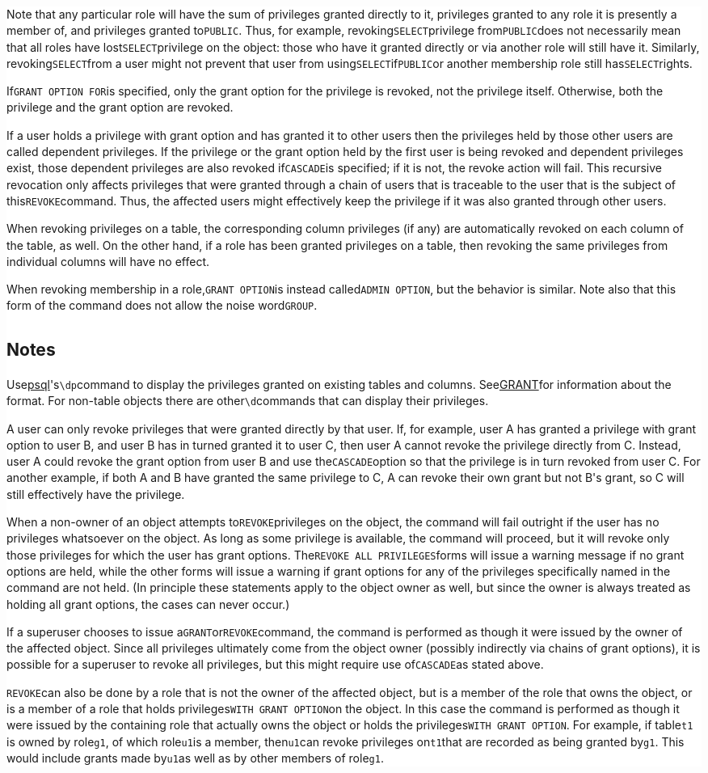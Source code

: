 Note that any particular role will have the sum of privileges granted directly to it, privileges granted to any role it is presently a member of, and privileges granted to`PUBLIC`. Thus, for example, revoking`SELECT`privilege from`PUBLIC`does not necessarily mean that all roles have lost`SELECT`privilege on the object: those who have it granted directly or via another role will still have it. Similarly, revoking`SELECT`from a user might not prevent that user from using`SELECT`if`PUBLIC`or another membership role still has`SELECT`rights.

If`GRANT OPTION FOR`is specified, only the grant option for the privilege is revoked, not the privilege itself. Otherwise, both the privilege and the grant option are revoked.

If a user holds a privilege with grant option and has granted it to other users then the privileges held by those other users are called dependent privileges. If the privilege or the grant option held by the first user is being revoked and dependent privileges exist, those dependent privileges are also revoked if`CASCADE`is specified; if it is not, the revoke action will fail. This recursive revocation only affects privileges that were granted through a chain of users that is traceable to the user that is the subject of this`REVOKE`command. Thus, the affected users might effectively keep the privilege if it was also granted through other users.

When revoking privileges on a table, the corresponding column privileges \(if any\) are automatically revoked on each column of the table, as well. On the other hand, if a role has been granted privileges on a table, then revoking the same privileges from individual columns will have no effect.

When revoking membership in a role,`GRANT OPTION`is instead called`ADMIN OPTION`, but the behavior is similar. Note also that this form of the command does not allow the noise word`GROUP`.

## Notes

Use[psql](https://www.postgresql.org/docs/10/static/app-psql.html)'s`\dp`command to display the privileges granted on existing tables and columns. See[GRANT](https://www.postgresql.org/docs/10/static/sql-grant.html)for information about the format. For non-table objects there are other`\d`commands that can display their privileges.

A user can only revoke privileges that were granted directly by that user. If, for example, user A has granted a privilege with grant option to user B, and user B has in turned granted it to user C, then user A cannot revoke the privilege directly from C. Instead, user A could revoke the grant option from user B and use the`CASCADE`option so that the privilege is in turn revoked from user C. For another example, if both A and B have granted the same privilege to C, A can revoke their own grant but not B's grant, so C will still effectively have the privilege.

When a non-owner of an object attempts to`REVOKE`privileges on the object, the command will fail outright if the user has no privileges whatsoever on the object. As long as some privilege is available, the command will proceed, but it will revoke only those privileges for which the user has grant options. The`REVOKE ALL PRIVILEGES`forms will issue a warning message if no grant options are held, while the other forms will issue a warning if grant options for any of the privileges specifically named in the command are not held. \(In principle these statements apply to the object owner as well, but since the owner is always treated as holding all grant options, the cases can never occur.\)

If a superuser chooses to issue a`GRANT`or`REVOKE`command, the command is performed as though it were issued by the owner of the affected object. Since all privileges ultimately come from the object owner \(possibly indirectly via chains of grant options\), it is possible for a superuser to revoke all privileges, but this might require use of`CASCADE`as stated above.

`REVOKE`can also be done by a role that is not the owner of the affected object, but is a member of the role that owns the object, or is a member of a role that holds privileges`WITH GRANT OPTION`on the object. In this case the command is performed as though it were issued by the containing role that actually owns the object or holds the privileges`WITH GRANT OPTION`. For example, if table`t1`is owned by role`g1`, of which role`u1`is a member, then`u1`can revoke privileges on`t1`that are recorded as being granted by`g1`. This would include grants made by`u1`as well as by other members of role`g1`.
